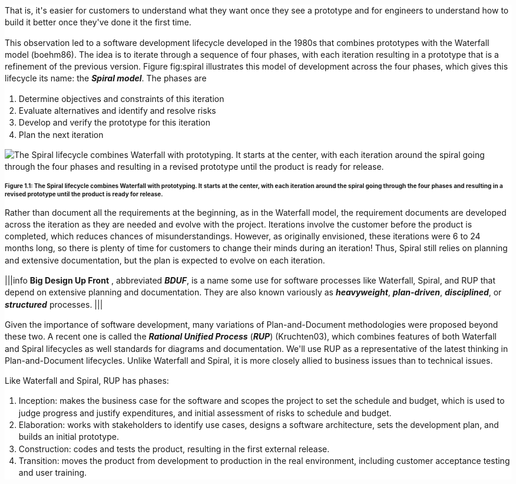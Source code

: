 

That is, it's easier for customers to understand what they want once they see a prototype and for engineers to understand how to build it better once they've done it the first time.

This observation led to a software development lifecycle developed in the 1980s that combines prototypes with the Waterfall model (boehm86). The idea is to iterate through a sequence of four phases, with each iteration resulting in a prototype that is a refinement of the previous version. Figure fig:spiral illustrates this model of development across the four phases, which gives this lifecycle its name: the ___Spiral model___. The phases are


1. Determine objectives and constraints of this iteration
2. Evaluate alternatives and identify and resolve risks
3. Develop and verify the prototype for this iteration
4. Plan the next iteration



![The Spiral lifecycle combines Waterfall with prototyping. It starts at the center, with each iteration around the spiral going through the four phases and resulting in a revised prototype until the product is ready for release.](ch_intro/figs/Spiral.jpg)
**<p style="font-size: 10px">Figure 1.1: The Spiral lifecycle combines Waterfall with prototyping. It starts at the center, with each iteration around the spiral going through the four phases and resulting in a revised prototype until the product is ready for release.</p>**


Rather than document all the requirements at the beginning, as in the Waterfall model, the requirement documents are developed across the iteration as they are needed and evolve with the project. Iterations involve the customer before the product is completed, which reduces chances of misunderstandings. However, as originally envisioned, these iterations were 6 to 24 months long, so there is plenty of time for customers to change their minds during an iteration! Thus, Spiral still relies on planning and extensive documentation, but the plan is expected to evolve on each iteration.



|||info
**Big Design Up Front** , abbreviated ___BDUF___, is a name some use for software processes like Waterfall, Spiral, and RUP that depend on extensive planning and documentation. They are also known variously as ___heavyweight___, ___plan-driven___, ___disciplined___, or ___structured___ processes.
|||


Given the importance of software development, many variations of Plan-and-Document methodologies were proposed beyond these two. A recent one is called the ___Rational Unified Process___ (___RUP___) (Kruchten03), which combines features of both Waterfall and Spiral lifecycles as well standards for diagrams and documentation. We'll use RUP as a representative of the latest thinking in Plan-and-Document lifecycles. Unlike Waterfall and Spiral, it is more closely allied to business issues than to technical issues.

Like Waterfall and Spiral, RUP has phases:



1. Inception: makes the business case for the software and scopes the project to set the schedule and budget, which is used to judge progress and justify expenditures, and initial assessment of risks to schedule and budget.
2. Elaboration: works with stakeholders to identify use cases, designs a software architecture, sets the development plan, and builds an initial prototype.
3. Construction: codes and tests the product, resulting in the first external release.
4. Transition: moves the product from development to production in the real environment, including customer acceptance testing and user training.
